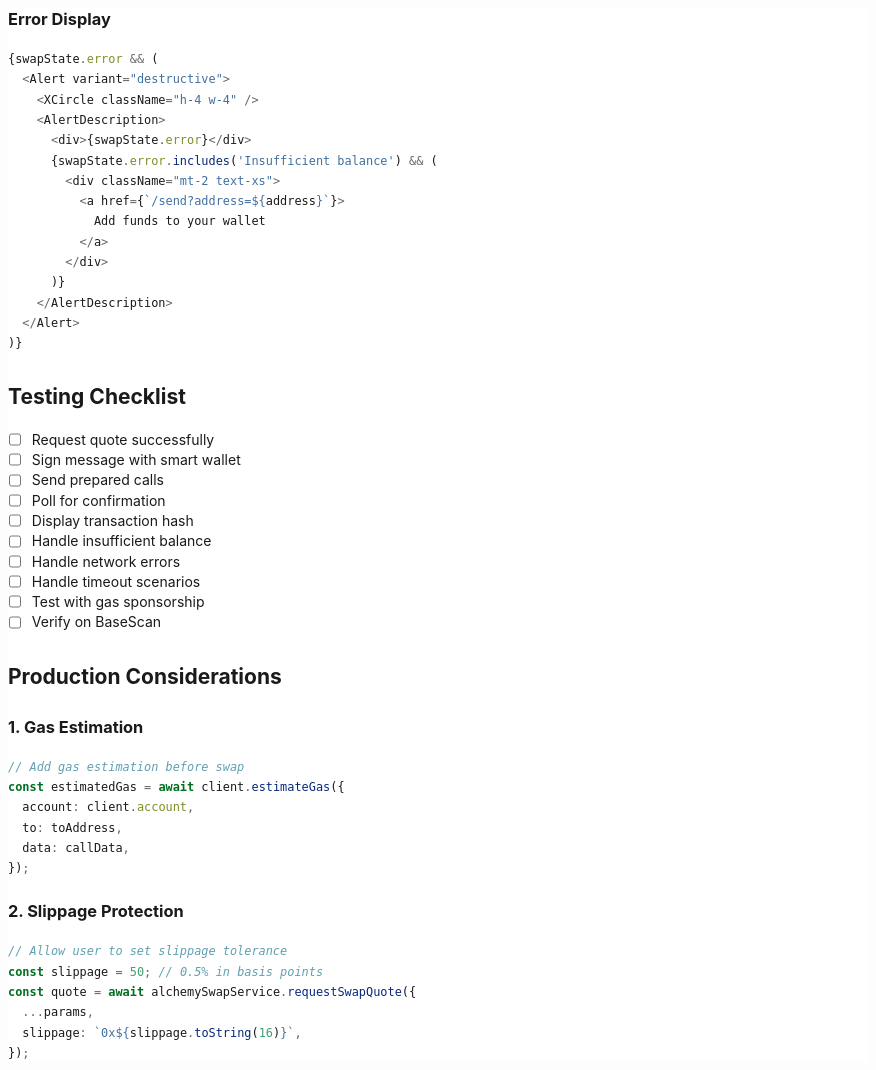 ### Error Display
```typescript
{swapState.error && (
  <Alert variant="destructive">
    <XCircle className="h-4 w-4" />
    <AlertDescription>
      <div>{swapState.error}</div>
      {swapState.error.includes('Insufficient balance') && (
        <div className="mt-2 text-xs">
          <a href={`/send?address=${address}`}>
            Add funds to your wallet
          </a>
        </div>
      )}
    </AlertDescription>
  </Alert>
)}
```

## Testing Checklist

- [ ] Request quote successfully
- [ ] Sign message with smart wallet
- [ ] Send prepared calls
- [ ] Poll for confirmation
- [ ] Display transaction hash
- [ ] Handle insufficient balance
- [ ] Handle network errors
- [ ] Handle timeout scenarios
- [ ] Test with gas sponsorship
- [ ] Verify on BaseScan

## Production Considerations

### 1. Gas Estimation
```typescript
// Add gas estimation before swap
const estimatedGas = await client.estimateGas({
  account: client.account,
  to: toAddress,
  data: callData,
});
```

### 2. Slippage Protection
```typescript
// Allow user to set slippage tolerance
const slippage = 50; // 0.5% in basis points
const quote = await alchemySwapService.requestSwapQuote({
  ...params,
  slippage: `0x${slippage.toString(16)}`,
});
```
